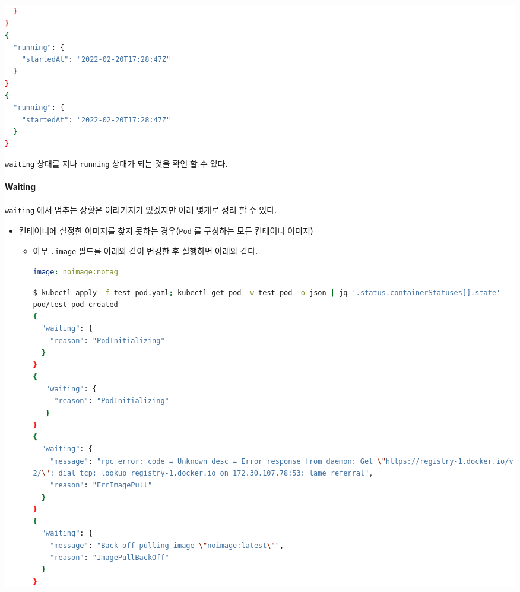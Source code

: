 ```bash
  }
}
{
  "running": {
    "startedAt": "2022-02-20T17:28:47Z"
  }
}
{
  "running": {
    "startedAt": "2022-02-20T17:28:47Z"
  }
}
```  

`waiting` 상태를 지나 `running` 상태가 되는 것을 확인 할 수 있다.  

#### Waiting
`waiting` 에서 멈추는 상황은 여러가지가 있겠지만 아래 몇개로 정리 할 수 있다.  

- 컨테이너에 설정한 이미지를 찾지 못하는 경우(`Pod` 를 구성하는 모든 컨테이너 이미지)
  - 아무 `.image` 필드를 아래와 같이 변경한 후 실행하면 아래와 같다.

    ```yaml
    image: noimage:notag
    ```  
     
    ```bash
    $ kubectl apply -f test-pod.yaml; kubectl get pod -w test-pod -o json | jq '.status.containerStatuses[].state'
    pod/test-pod created
    {
      "waiting": {
        "reason": "PodInitializing"
      }
    }
    {
       "waiting": {
         "reason": "PodInitializing"
       }
    }
    {
      "waiting": {
        "message": "rpc error: code = Unknown desc = Error response from daemon: Get \"https://registry-1.docker.io/v2/\": dial tcp: lookup registry-1.docker.io on 172.30.107.78:53: lame referral",
        "reason": "ErrImagePull"
      }
    }
    {
      "waiting": {
        "message": "Back-off pulling image \"noimage:latest\"",
        "reason": "ImagePullBackOff"
      }
    }
